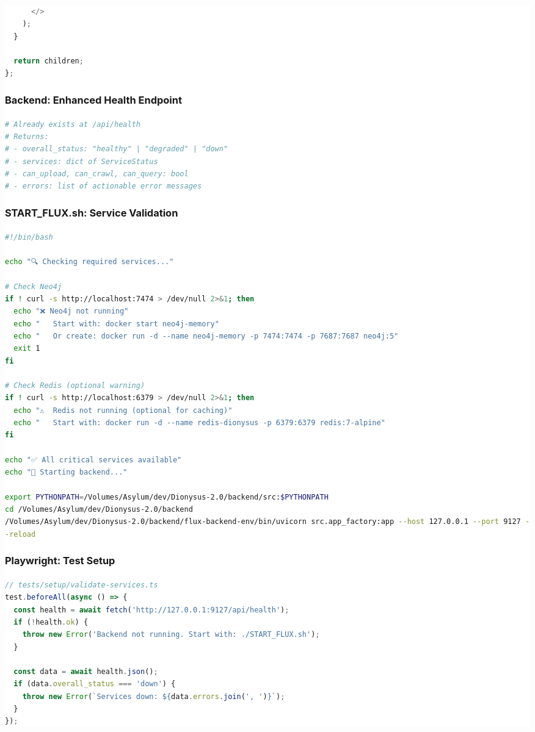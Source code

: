 ```typescript
      </>
    );
  }

  return children;
};
```

### Backend: Enhanced Health Endpoint
```python
# Already exists at /api/health
# Returns:
# - overall_status: "healthy" | "degraded" | "down"
# - services: dict of ServiceStatus
# - can_upload, can_crawl, can_query: bool
# - errors: list of actionable error messages
```

### START_FLUX.sh: Service Validation
```bash
#!/bin/bash

echo "🔍 Checking required services..."

# Check Neo4j
if ! curl -s http://localhost:7474 > /dev/null 2>&1; then
  echo "❌ Neo4j not running"
  echo "   Start with: docker start neo4j-memory"
  echo "   Or create: docker run -d --name neo4j-memory -p 7474:7474 -p 7687:7687 neo4j:5"
  exit 1
fi

# Check Redis (optional warning)
if ! curl -s http://localhost:6379 > /dev/null 2>&1; then
  echo "⚠️  Redis not running (optional for caching)"
  echo "   Start with: docker run -d --name redis-dionysus -p 6379:6379 redis:7-alpine"
fi

echo "✅ All critical services available"
echo "🚀 Starting backend..."

export PYTHONPATH=/Volumes/Asylum/dev/Dionysus-2.0/backend/src:$PYTHONPATH
cd /Volumes/Asylum/dev/Dionysus-2.0/backend
/Volumes/Asylum/dev/Dionysus-2.0/backend/flux-backend-env/bin/uvicorn src.app_factory:app --host 127.0.0.1 --port 9127 --reload
```

### Playwright: Test Setup
```typescript
// tests/setup/validate-services.ts
test.beforeAll(async () => {
  const health = await fetch('http://127.0.0.1:9127/api/health');
  if (!health.ok) {
    throw new Error('Backend not running. Start with: ./START_FLUX.sh');
  }

  const data = await health.json();
  if (data.overall_status === 'down') {
    throw new Error(`Services down: ${data.errors.join(', ')}`);
  }
});
```

